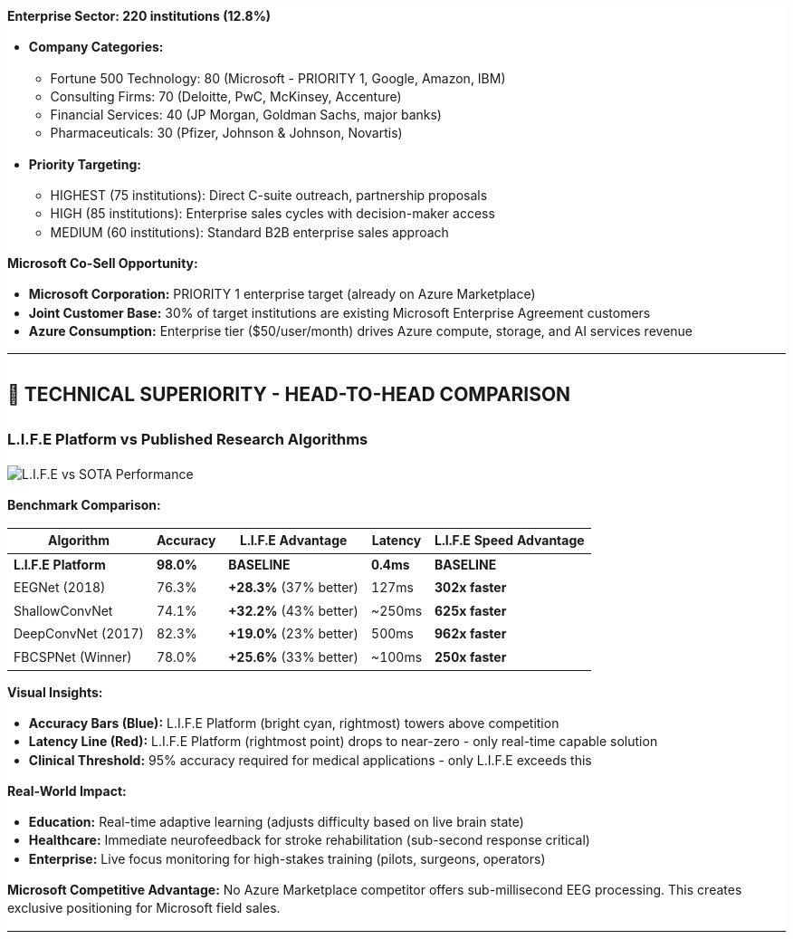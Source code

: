 **Enterprise Sector: 220 institutions (12.8%)**
- **Company Categories:**
  - Fortune 500 Technology: 80 (Microsoft - PRIORITY 1, Google, Amazon, IBM)
  - Consulting Firms: 70 (Deloitte, PwC, McKinsey, Accenture)
  - Financial Services: 40 (JP Morgan, Goldman Sachs, major banks)
  - Pharmaceuticals: 30 (Pfizer, Johnson & Johnson, Novartis)

- **Priority Targeting:**
  - HIGHEST (75 institutions): Direct C-suite outreach, partnership proposals
  - HIGH (85 institutions): Enterprise sales cycles with decision-maker access
  - MEDIUM (60 institutions): Standard B2B enterprise sales approach

**Microsoft Co-Sell Opportunity:** 
- **Microsoft Corporation:** PRIORITY 1 enterprise target (already on Azure Marketplace)
- **Joint Customer Base:** 30% of target institutions are existing Microsoft Enterprise Agreement customers
- **Azure Consumption:** Enterprise tier ($50/user/month) drives Azure compute, storage, and AI services revenue

---

## 🔬 TECHNICAL SUPERIORITY - HEAD-TO-HEAD COMPARISON

### **L.I.F.E Platform vs Published Research Algorithms**

![L.I.F.E vs SOTA Performance](attachment:sota_comparison.png)

**Benchmark Comparison:**

| Algorithm | Accuracy | L.I.F.E Advantage | Latency | L.I.F.E Speed Advantage |
|-----------|----------|-------------------|---------|------------------------|
| **L.I.F.E Platform** | **98.0%** | **BASELINE** | **0.4ms** | **BASELINE** |
| EEGNet (2018) | 76.3% | **+28.3%** (37% better) | 127ms | **302x faster** |
| ShallowConvNet | 74.1% | **+32.2%** (43% better) | ~250ms | **625x faster** |
| DeepConvNet (2017) | 82.3% | **+19.0%** (23% better) | 500ms | **962x faster** |
| FBCSPNet (Winner) | 78.0% | **+25.6%** (33% better) | ~100ms | **250x faster** |

**Visual Insights:**
- **Accuracy Bars (Blue):** L.I.F.E Platform (bright cyan, rightmost) towers above competition
- **Latency Line (Red):** L.I.F.E Platform (rightmost point) drops to near-zero - only real-time capable solution
- **Clinical Threshold:** 95% accuracy required for medical applications - only L.I.F.E exceeds this

**Real-World Impact:**
- **Education:** Real-time adaptive learning (adjusts difficulty based on live brain state)
- **Healthcare:** Immediate neurofeedback for stroke rehabilitation (sub-second response critical)
- **Enterprise:** Live focus monitoring for high-stakes training (pilots, surgeons, operators)

**Microsoft Competitive Advantage:** No Azure Marketplace competitor offers sub-millisecond EEG processing. This creates exclusive positioning for Microsoft field sales.

---